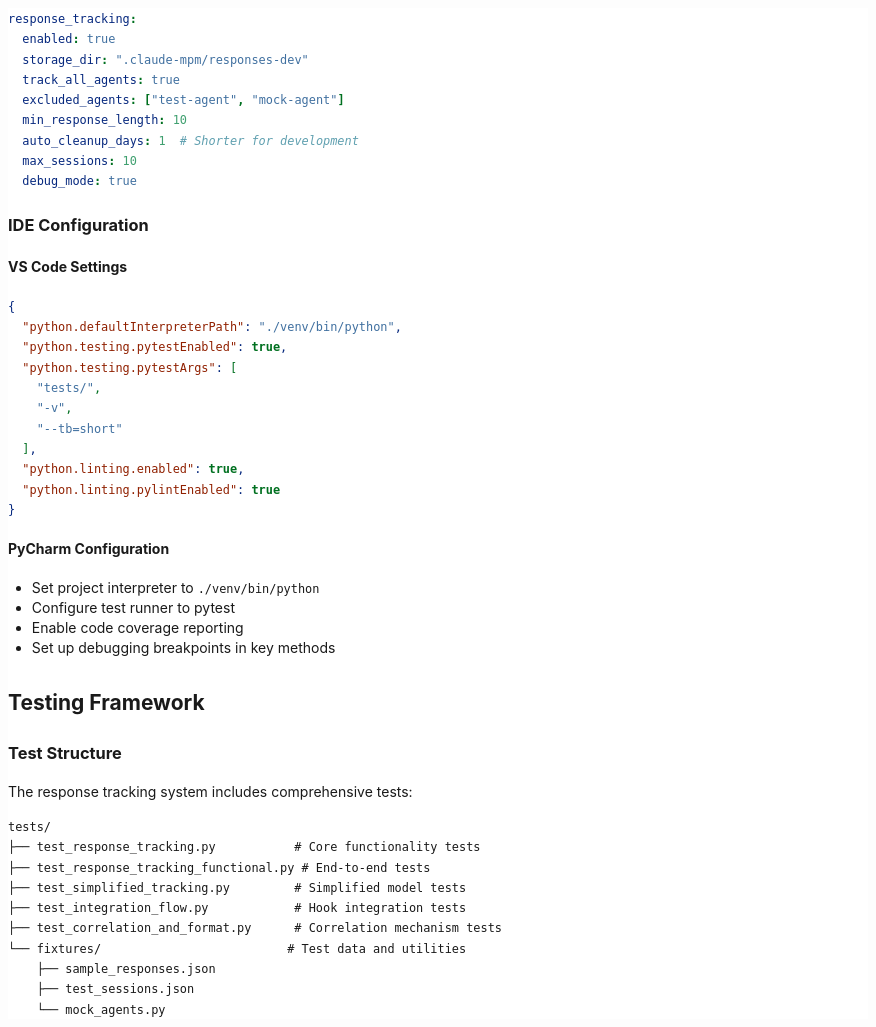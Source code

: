 ```yaml
response_tracking:
  enabled: true
  storage_dir: ".claude-mpm/responses-dev"
  track_all_agents: true
  excluded_agents: ["test-agent", "mock-agent"]
  min_response_length: 10
  auto_cleanup_days: 1  # Shorter for development
  max_sessions: 10
  debug_mode: true
```

### IDE Configuration

#### VS Code Settings

```json
{
  "python.defaultInterpreterPath": "./venv/bin/python",
  "python.testing.pytestEnabled": true,
  "python.testing.pytestArgs": [
    "tests/",
    "-v",
    "--tb=short"
  ],
  "python.linting.enabled": true,
  "python.linting.pylintEnabled": true
}
```

#### PyCharm Configuration

- Set project interpreter to `./venv/bin/python`
- Configure test runner to pytest
- Enable code coverage reporting
- Set up debugging breakpoints in key methods

## Testing Framework

### Test Structure

The response tracking system includes comprehensive tests:

```
tests/
├── test_response_tracking.py           # Core functionality tests
├── test_response_tracking_functional.py # End-to-end tests
├── test_simplified_tracking.py         # Simplified model tests
├── test_integration_flow.py            # Hook integration tests
├── test_correlation_and_format.py      # Correlation mechanism tests
└── fixtures/                          # Test data and utilities
    ├── sample_responses.json
    ├── test_sessions.json
    └── mock_agents.py
```
